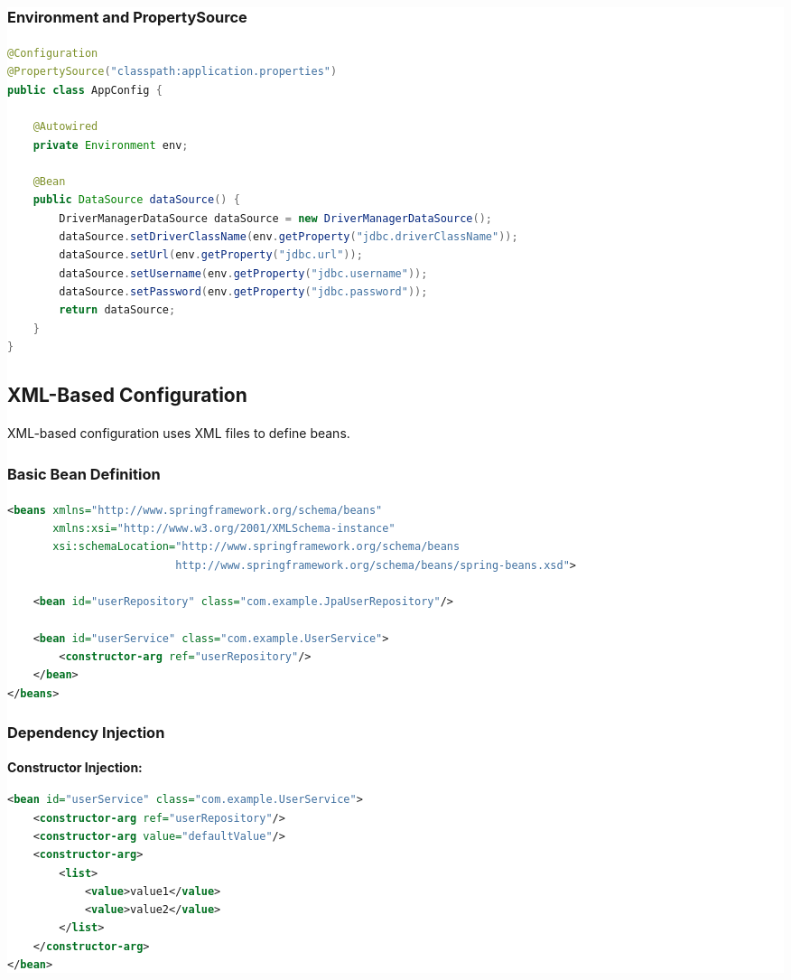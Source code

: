 ### Environment and PropertySource

```java
@Configuration
@PropertySource("classpath:application.properties")
public class AppConfig {
    
    @Autowired
    private Environment env;
    
    @Bean
    public DataSource dataSource() {
        DriverManagerDataSource dataSource = new DriverManagerDataSource();
        dataSource.setDriverClassName(env.getProperty("jdbc.driverClassName"));
        dataSource.setUrl(env.getProperty("jdbc.url"));
        dataSource.setUsername(env.getProperty("jdbc.username"));
        dataSource.setPassword(env.getProperty("jdbc.password"));
        return dataSource;
    }
}
```

## XML-Based Configuration

XML-based configuration uses XML files to define beans.

### Basic Bean Definition

```xml
<beans xmlns="http://www.springframework.org/schema/beans"
       xmlns:xsi="http://www.w3.org/2001/XMLSchema-instance"
       xsi:schemaLocation="http://www.springframework.org/schema/beans
                          http://www.springframework.org/schema/beans/spring-beans.xsd">
    
    <bean id="userRepository" class="com.example.JpaUserRepository"/>
    
    <bean id="userService" class="com.example.UserService">
        <constructor-arg ref="userRepository"/>
    </bean>
</beans>
```

### Dependency Injection

**Constructor Injection:**

```xml
<bean id="userService" class="com.example.UserService">
    <constructor-arg ref="userRepository"/>
    <constructor-arg value="defaultValue"/>
    <constructor-arg>
        <list>
            <value>value1</value>
            <value>value2</value>
        </list>
    </constructor-arg>
</bean>
```
